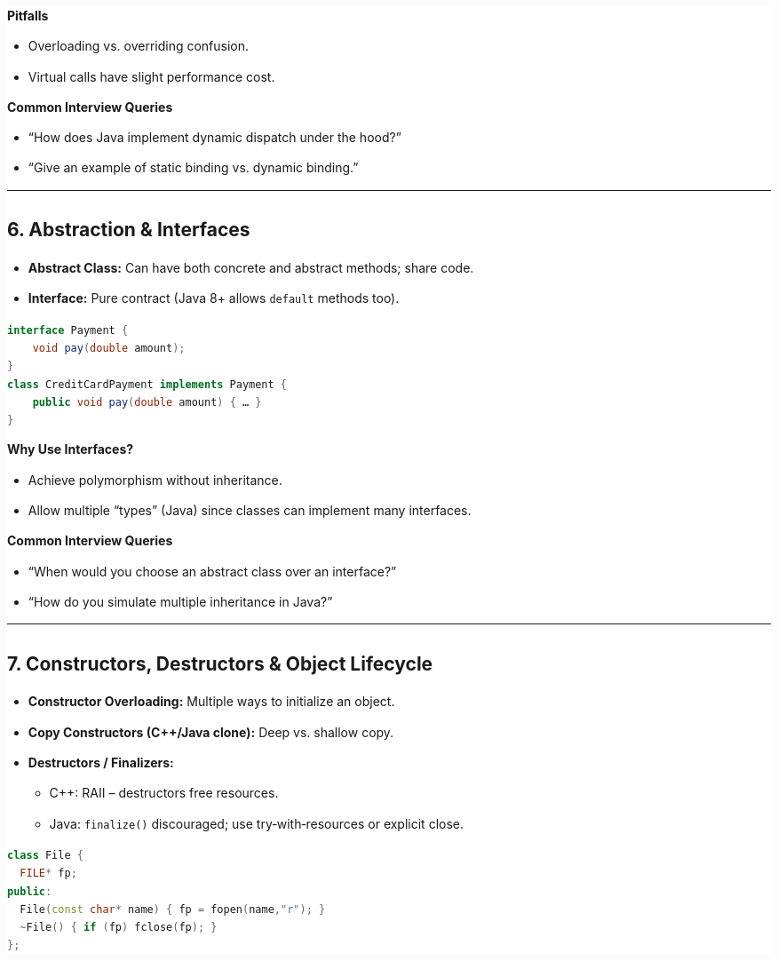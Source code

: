 **Pitfalls**

- Overloading vs. overriding confusion.
    
- Virtual calls have slight performance cost.
    

**Common Interview Queries**

- “How does Java implement dynamic dispatch under the hood?”
    
- “Give an example of static binding vs. dynamic binding.”
    

---

## 6. Abstraction & Interfaces

- **Abstract Class:** Can have both concrete and abstract methods; share code.
    
- **Interface:** Pure contract (Java 8+ allows `default` methods too).
    

```java
interface Payment {
    void pay(double amount);
}
class CreditCardPayment implements Payment {
    public void pay(double amount) { … }
}
```

**Why Use Interfaces?**

- Achieve polymorphism without inheritance.
    
- Allow multiple “types” (Java) since classes can implement many interfaces.
    

**Common Interview Queries**

- “When would you choose an abstract class over an interface?”
    
- “How do you simulate multiple inheritance in Java?”
    

---

## 7. Constructors, Destructors & Object Lifecycle

- **Constructor Overloading:** Multiple ways to initialize an object.
    
- **Copy Constructors (C++/Java clone):** Deep vs. shallow copy.
    
- **Destructors / Finalizers:**
    
    - C++: RAII – destructors free resources.
        
    - Java: `finalize()` discouraged; use try‑with‑resources or explicit close.
        

```cpp
class File {
  FILE* fp;
public:
  File(const char* name) { fp = fopen(name,"r"); }
  ~File() { if (fp) fclose(fp); }
};
```
